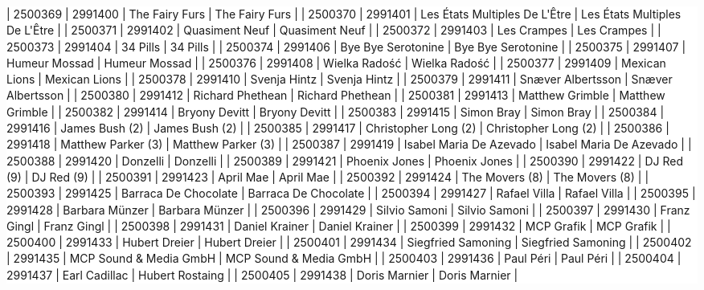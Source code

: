 | 2500369 | 2991400 | The Fairy Furs | The Fairy Furs |
| 2500370 | 2991401 | Les États Multiples De L'Être | Les États Multiples De L'Être |
| 2500371 | 2991402 | Quasiment Neuf | Quasiment Neuf |
| 2500372 | 2991403 | Les Crampes | Les Crampes |
| 2500373 | 2991404 | 34 Pills | 34 Pills |
| 2500374 | 2991406 | Bye Bye Serotonine | Bye Bye Serotonine |
| 2500375 | 2991407 | Humeur Mossad | Humeur Mossad |
| 2500376 | 2991408 | Wielka Radość | Wielka Radość |
| 2500377 | 2991409 | Mexican Lions | Mexican Lions |
| 2500378 | 2991410 | Svenja Hintz | Svenja Hintz |
| 2500379 | 2991411 | Snæver Albertsson | Snæver Albertsson |
| 2500380 | 2991412 | Richard Phethean | Richard Phethean |
| 2500381 | 2991413 | Matthew Grimble | Matthew Grimble |
| 2500382 | 2991414 | Bryony Devitt | Bryony Devitt |
| 2500383 | 2991415 | Simon Bray | Simon Bray |
| 2500384 | 2991416 | James Bush (2) | James Bush (2) |
| 2500385 | 2991417 | Christopher Long (2) | Christopher Long (2) |
| 2500386 | 2991418 | Matthew Parker (3) | Matthew Parker (3) |
| 2500387 | 2991419 | Isabel Maria De Azevado | Isabel Maria De Azevado |
| 2500388 | 2991420 | Donzelli | Donzelli |
| 2500389 | 2991421 | Phoenix Jones | Phoenix Jones |
| 2500390 | 2991422 | DJ Red (9) | DJ Red (9) |
| 2500391 | 2991423 | April Mae | April Mae |
| 2500392 | 2991424 | The Movers (8) | The Movers (8) |
| 2500393 | 2991425 | Barraca De Chocolate | Barraca De Chocolate |
| 2500394 | 2991427 | Rafael Villa | Rafael Villa |
| 2500395 | 2991428 | Barbara Münzer | Barbara Münzer |
| 2500396 | 2991429 | Silvio Samoni | Silvio Samoni |
| 2500397 | 2991430 | Franz Gingl | Franz Gingl |
| 2500398 | 2991431 | Daniel Krainer | Daniel Krainer |
| 2500399 | 2991432 | MCP Grafik | MCP Grafik |
| 2500400 | 2991433 | Hubert Dreier | Hubert Dreier |
| 2500401 | 2991434 | Siegfried Samoning | Siegfried Samoning |
| 2500402 | 2991435 | MCP Sound & Media GmbH | MCP Sound & Media GmbH |
| 2500403 | 2991436 | Paul Péri | Paul Péri |
| 2500404 | 2991437 | Earl Cadillac | Hubert Rostaing |
| 2500405 | 2991438 | Doris Marnier | Doris Marnier |
